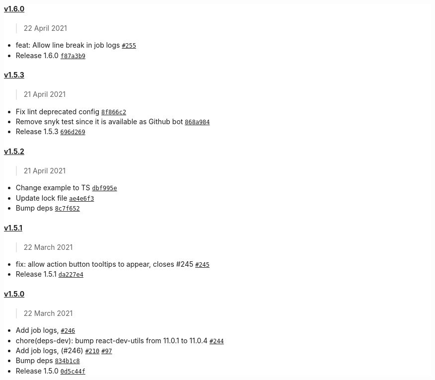 #### [v1.6.0](https://github.com/felixmosh/bull-board/compare/v1.5.3...v1.6.0)

> 22 April 2021

- feat: Allow line break in job logs [`#255`](https://github.com/felixmosh/bull-board/pull/255)
- Release 1.6.0 [`f87a3b9`](https://github.com/felixmosh/bull-board/commit/f87a3b94a384c2af1397f937c1e89734934cb3d1)

#### [v1.5.3](https://github.com/felixmosh/bull-board/compare/v1.5.2...v1.5.3)

> 21 April 2021

- Fix lint deprecated config [`8f866c2`](https://github.com/felixmosh/bull-board/commit/8f866c2efa6954b17e9ff1e6e465677cc6ce3527)
- Remove snyk test since it is available as Github bot [`868a984`](https://github.com/felixmosh/bull-board/commit/868a984c1a549dfb6804411bd50a4d68c592917d)
- Release 1.5.3 [`696d269`](https://github.com/felixmosh/bull-board/commit/696d2696c1c48c1482fb7f4caffc38c241b64c77)

#### [v1.5.2](https://github.com/felixmosh/bull-board/compare/v1.5.1...v1.5.2)

> 21 April 2021

- Change example to TS [`dbf995e`](https://github.com/felixmosh/bull-board/commit/dbf995e8197a17261bf840ec0878b9b503477666)
- Update lock file [`ae4e6f3`](https://github.com/felixmosh/bull-board/commit/ae4e6f3617f7bee80c253d0ab6a8163067fd97bd)
- Bump deps [`8c7f652`](https://github.com/felixmosh/bull-board/commit/8c7f6525d5bd187a4aa8eb965d27c2220425e48c)

#### [v1.5.1](https://github.com/felixmosh/bull-board/compare/v1.5.0...v1.5.1)

> 22 March 2021

- fix: allow action button tooltips to appear, closes #245 [`#245`](https://github.com/felixmosh/bull-board/issues/245)
- Release 1.5.1 [`da227e4`](https://github.com/felixmosh/bull-board/commit/da227e4de7422f52e9a3cc433000ee93405951f6)

#### [v1.5.0](https://github.com/felixmosh/bull-board/compare/v1.4.2...v1.5.0)

> 22 March 2021

- Add job logs, [`#246`](https://github.com/felixmosh/bull-board/pull/246)
- chore(deps-dev): bump react-dev-utils from 11.0.1 to 11.0.4 [`#244`](https://github.com/felixmosh/bull-board/pull/244)
- Add job logs, (#246) [`#210`](https://github.com/felixmosh/bull-board/issues/210) [`#97`](https://github.com/felixmosh/bull-board/issues/97)
- Bump deps [`834b1c8`](https://github.com/felixmosh/bull-board/commit/834b1c8cf273364656653a8948a31e6f7a41f68c)
- Release 1.5.0 [`0d5c44f`](https://github.com/felixmosh/bull-board/commit/0d5c44facc1daa8a369c6a2a37ce9bdd200deb7b)
